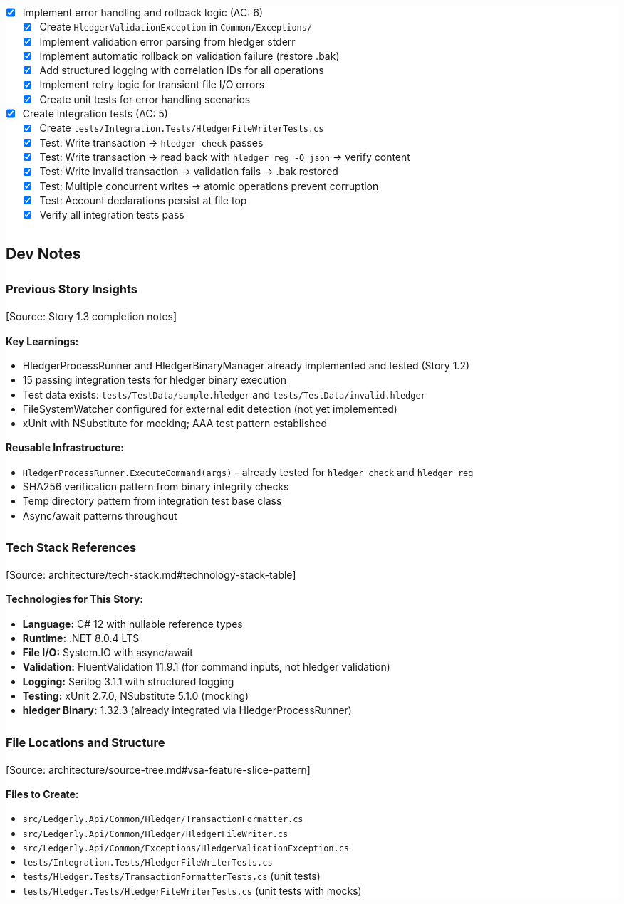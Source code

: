 - [x] Implement error handling and rollback logic (AC: 6)
  - [x] Create `HledgerValidationException` in `Common/Exceptions/`
  - [x] Implement validation error parsing from hledger stderr
  - [x] Implement automatic rollback on validation failure (restore .bak)
  - [x] Add structured logging with correlation IDs for all operations
  - [x] Implement retry logic for transient file I/O errors
  - [x] Create unit tests for error handling scenarios

- [x] Create integration tests (AC: 5)
  - [x] Create `tests/Integration.Tests/HledgerFileWriterTests.cs`
  - [x] Test: Write transaction → `hledger check` passes
  - [x] Test: Write transaction → read back with `hledger reg -O json` → verify content
  - [x] Test: Write invalid transaction → validation fails → .bak restored
  - [x] Test: Multiple concurrent writes → atomic operations prevent corruption
  - [x] Test: Account declarations persist at file top
  - [x] Verify all integration tests pass

## Dev Notes

### Previous Story Insights
[Source: Story 1.3 completion notes]

**Key Learnings:**
- HledgerProcessRunner and HledgerBinaryManager already implemented and tested (Story 1.2)
- 15 passing integration tests for hledger binary execution
- Test data exists: `tests/TestData/sample.hledger` and `tests/TestData/invalid.hledger`
- FileSystemWatcher configured for external edit detection (not yet implemented)
- xUnit with NSubstitute for mocking; AAA test pattern established

**Reusable Infrastructure:**
- `HledgerProcessRunner.ExecuteCommand(args)` - already tested for `hledger check` and `hledger reg`
- SHA256 verification pattern from binary integrity checks
- Temp directory pattern from integration test base class
- Async/await patterns throughout

### Tech Stack References
[Source: architecture/tech-stack.md#technology-stack-table]

**Technologies for This Story:**
- **Language:** C# 12 with nullable reference types
- **Runtime:** .NET 8.0.4 LTS
- **File I/O:** System.IO with async/await
- **Validation:** FluentValidation 11.9.1 (for command inputs, not hledger validation)
- **Logging:** Serilog 3.1.1 with structured logging
- **Testing:** xUnit 2.7.0, NSubstitute 5.1.0 (mocking)
- **hledger Binary:** 1.32.3 (already integrated via HledgerProcessRunner)

### File Locations and Structure
[Source: architecture/source-tree.md#vsa-feature-slice-pattern]

**Files to Create:**
- `src/Ledgerly.Api/Common/Hledger/TransactionFormatter.cs`
- `src/Ledgerly.Api/Common/Hledger/HledgerFileWriter.cs`
- `src/Ledgerly.Api/Common/Exceptions/HledgerValidationException.cs`
- `tests/Integration.Tests/HledgerFileWriterTests.cs`
- `tests/Hledger.Tests/TransactionFormatterTests.cs` (unit tests)
- `tests/Hledger.Tests/HledgerFileWriterTests.cs` (unit tests with mocks)
